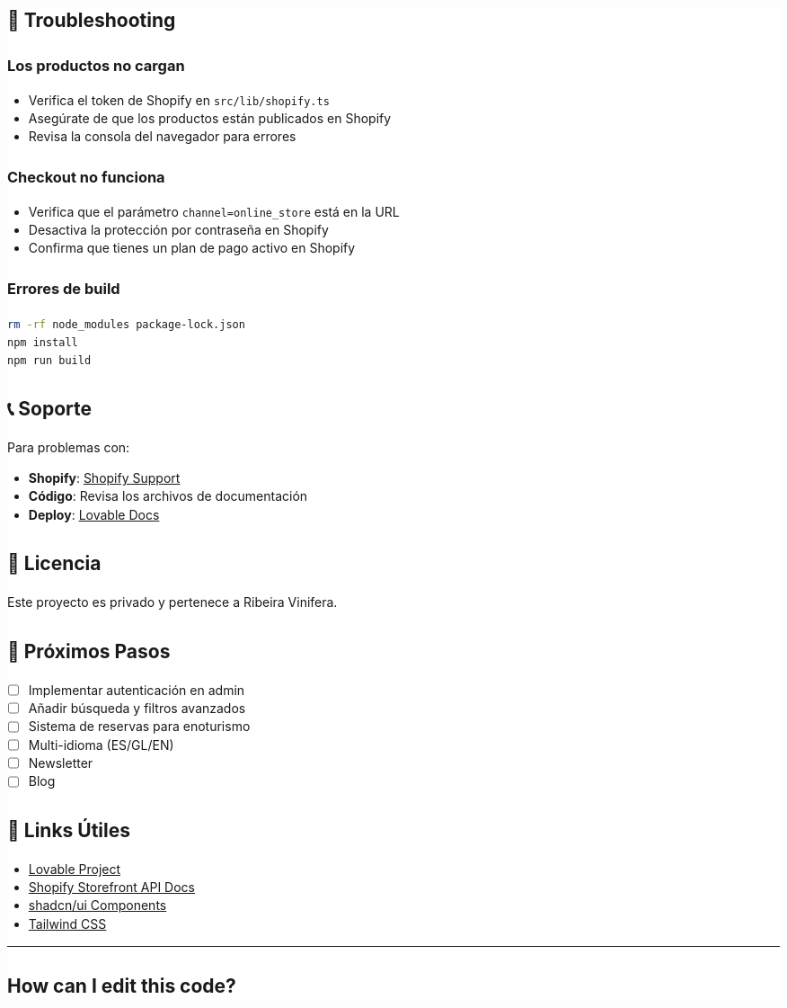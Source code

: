 ## 🐛 Troubleshooting

### Los productos no cargan
- Verifica el token de Shopify en `src/lib/shopify.ts`
- Asegúrate de que los productos están publicados en Shopify
- Revisa la consola del navegador para errores

### Checkout no funciona
- Verifica que el parámetro `channel=online_store` está en la URL
- Desactiva la protección por contraseña en Shopify
- Confirma que tienes un plan de pago activo en Shopify

### Errores de build
```bash
rm -rf node_modules package-lock.json
npm install
npm run build
```

## 📞 Soporte

Para problemas con:
- **Shopify**: [Shopify Support](https://help.shopify.com)
- **Código**: Revisa los archivos de documentación
- **Deploy**: [Lovable Docs](https://docs.lovable.dev)

## 📄 Licencia

Este proyecto es privado y pertenece a Ribeira Vinifera.

## 🎯 Próximos Pasos

- [ ] Implementar autenticación en admin
- [ ] Añadir búsqueda y filtros avanzados
- [ ] Sistema de reservas para enoturismo
- [ ] Multi-idioma (ES/GL/EN)
- [ ] Newsletter
- [ ] Blog

## 🔗 Links Útiles

- [Lovable Project](https://lovable.dev/projects/c001f8bf-8a91-4bc9-8178-39b86ffb5bfc)
- [Shopify Storefront API Docs](https://shopify.dev/api/storefront)
- [shadcn/ui Components](https://ui.shadcn.com)
- [Tailwind CSS](https://tailwindcss.com)

---

## How can I edit this code?
